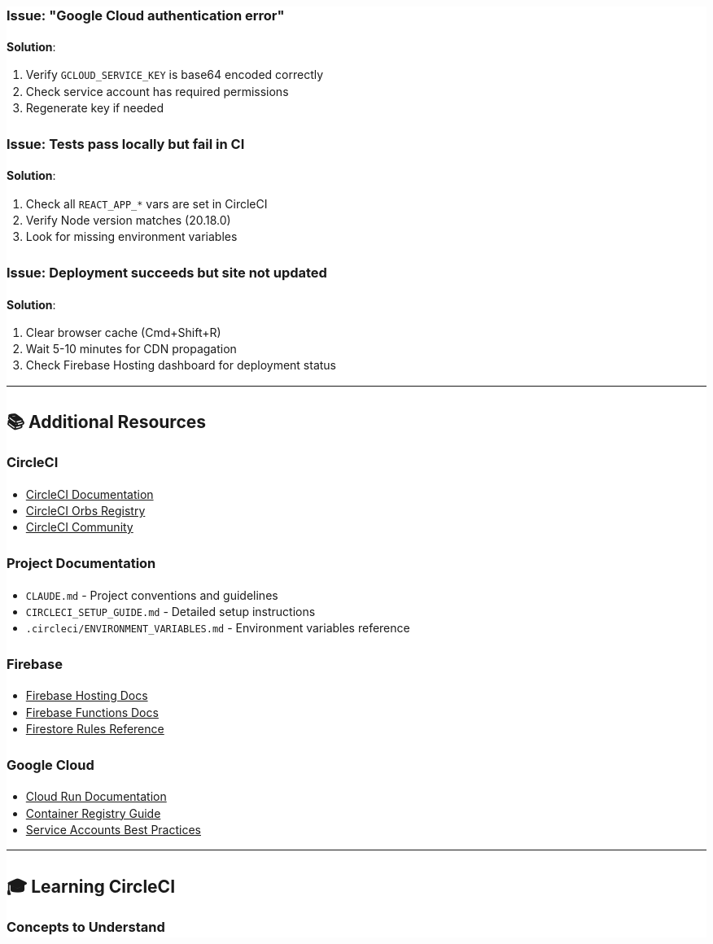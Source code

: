 ### Issue: "Google Cloud authentication error"
**Solution**:
1. Verify `GCLOUD_SERVICE_KEY` is base64 encoded correctly
2. Check service account has required permissions
3. Regenerate key if needed

### Issue: Tests pass locally but fail in CI
**Solution**:
1. Check all `REACT_APP_*` vars are set in CircleCI
2. Verify Node version matches (20.18.0)
3. Look for missing environment variables

### Issue: Deployment succeeds but site not updated
**Solution**:
1. Clear browser cache (Cmd+Shift+R)
2. Wait 5-10 minutes for CDN propagation
3. Check Firebase Hosting dashboard for deployment status

---

## 📚 Additional Resources

### CircleCI
- [CircleCI Documentation](https://circleci.com/docs/)
- [CircleCI Orbs Registry](https://circleci.com/developer/orbs)
- [CircleCI Community](https://discuss.circleci.com/)

### Project Documentation
- `CLAUDE.md` - Project conventions and guidelines
- `CIRCLECI_SETUP_GUIDE.md` - Detailed setup instructions
- `.circleci/ENVIRONMENT_VARIABLES.md` - Environment variables reference

### Firebase
- [Firebase Hosting Docs](https://firebase.google.com/docs/hosting)
- [Firebase Functions Docs](https://firebase.google.com/docs/functions)
- [Firestore Rules Reference](https://firebase.google.com/docs/firestore/security/get-started)

### Google Cloud
- [Cloud Run Documentation](https://cloud.google.com/run/docs)
- [Container Registry Guide](https://cloud.google.com/container-registry/docs)
- [Service Accounts Best Practices](https://cloud.google.com/iam/docs/best-practices-service-accounts)

---

## 🎓 Learning CircleCI

### Concepts to Understand
